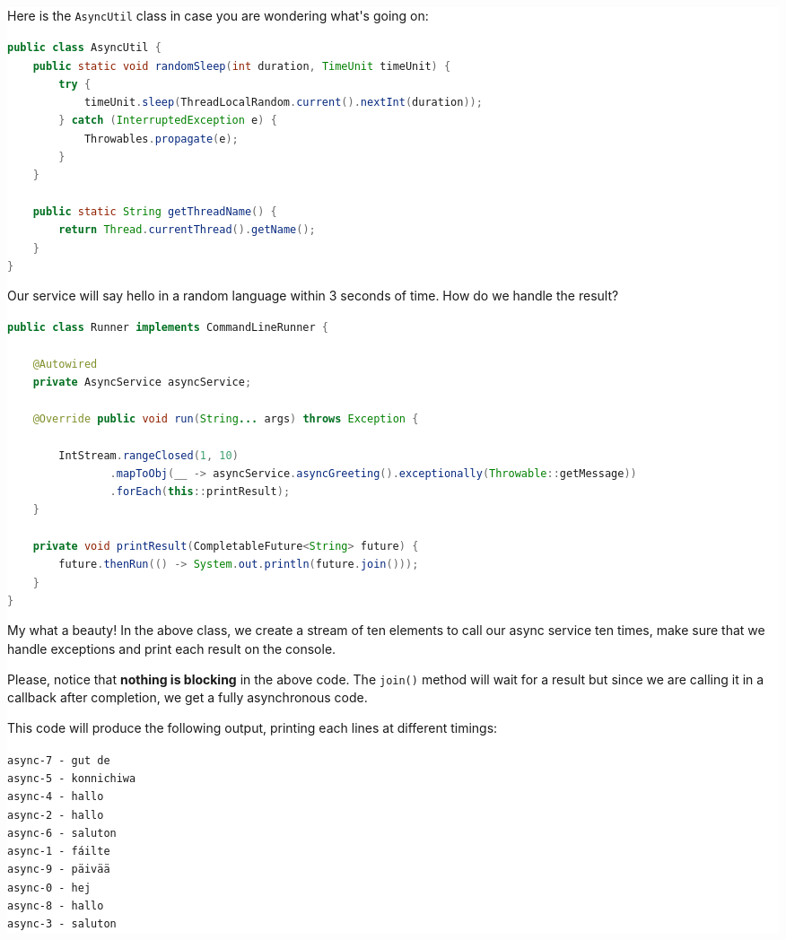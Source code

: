 Here is the `AsyncUtil` class in case you are wondering what's going on:

```java
public class AsyncUtil {
    public static void randomSleep(int duration, TimeUnit timeUnit) {
        try {
            timeUnit.sleep(ThreadLocalRandom.current().nextInt(duration));
        } catch (InterruptedException e) {
            Throwables.propagate(e);
        }
    }

    public static String getThreadName() {
        return Thread.currentThread().getName();
    }
}
```

Our service will say hello in a random language within 3 seconds of time.
How do we handle the result?

```java
public class Runner implements CommandLineRunner {

    @Autowired
    private AsyncService asyncService;

    @Override public void run(String... args) throws Exception {

        IntStream.rangeClosed(1, 10)
                .mapToObj(__ -> asyncService.asyncGreeting().exceptionally(Throwable::getMessage))
                .forEach(this::printResult);
    }

    private void printResult(CompletableFuture<String> future) {
        future.thenRun(() -> System.out.println(future.join()));
    }
}
```

My what a beauty! In the above class, we create a stream of ten elements
to call our async service ten times, make sure that we handle exceptions and
print each result on the console.

Please, notice that **nothing is blocking** in the above code.
The `join()` method will wait for a result but since we are calling it in a
callback after completion, we get a fully asynchronous code.

This code will produce the following output, printing each lines at different
timings:

```
async-7 - gut de
async-5 - konnichiwa
async-4 - hallo
async-2 - hallo
async-6 - saluton
async-1 - fáilte
async-9 - päivää
async-0 - hej
async-8 - hallo
async-3 - saluton
```
